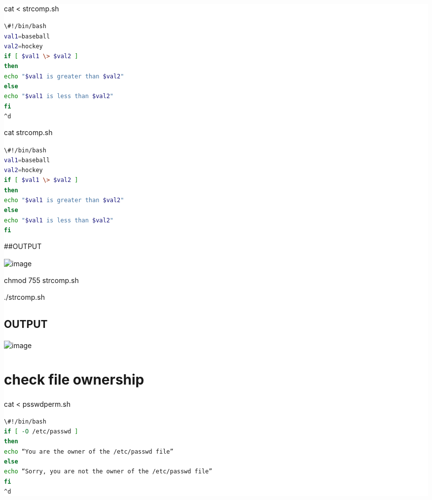 cat < strcomp.sh 
```bash
\#!/bin/bash
val1=baseball
val2=hockey
if [ $val1 \> $val2 ]
then
echo "$val1 is greater than $val2"
else
echo "$val1 is less than $val2"
fi
^d
```

cat strcomp.sh 
```bash
\#!/bin/bash
val1=baseball
val2=hockey
if [ $val1 \> $val2 ]
then
echo "$val1 is greater than $val2"
else
echo "$val1 is less than $val2"
fi
```
##OUTPUT

<img width="840" height="186" alt="image" src="https://github.com/user-attachments/assets/a2dc8ff9-eec9-442d-abca-47ec47622ab9" />



chmod 755 strcomp.sh
 
./strcomp.sh 
## OUTPUT

<img width="804" height="45" alt="image" src="https://github.com/user-attachments/assets/56f48687-2eee-4316-b8f7-ef5e1d7308d6" />

# check file ownership
cat < psswdperm.sh 
```bash
\#!/bin/bash
if [ -O /etc/passwd ]
then
echo “You are the owner of the /etc/passwd file”
else
echo “Sorry, you are not the owner of the /etc/passwd file”
fi
^d
```
